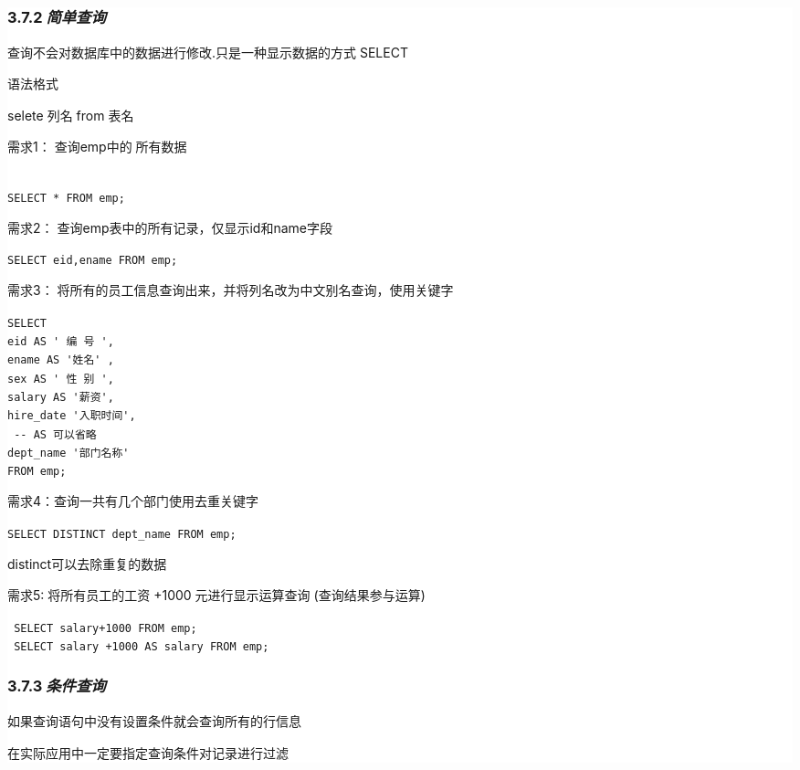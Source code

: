  

### **3.7.2** ***简单查询***

查询不会对数据库中的数据进行修改.只是一种显示数据的方式 SELECT

语法格式

 selete 列名 from 表名

需求1： 查询emp中的 所有数据

```mysql

SELECT * FROM emp;
```

需求2： 查询emp表中的所有记录，仅显示id和name字段



```mysql
SELECT eid,ename FROM emp; 
```

需求3： 将所有的员工信息查询出来，并将列名改为中文别名查询，使用关键字

```mysql
SELECT
eid AS ' 编 号 ', 
ename AS '姓名' , 
sex AS ' 性 别 ', 
salary AS '薪资',
hire_date '入职时间',
 -- AS 可以省略
dept_name '部门名称' 
FROM emp;
```



需求4：查询一共有几个部门使用去重关键字

```mysql
SELECT DISTINCT dept_name FROM emp; 
```

 distinct可以去除重复的数据

需求5: 将所有员工的工资 +1000 元进行显示运算查询 (查询结果参与运算)

```mysql
 SELECT salary+1000 FROM emp;
 SELECT salary +1000 AS salary FROM emp;
```

### **3.7.3** ***条件查询***

如果查询语句中没有设置条件就会查询所有的行信息

在实际应用中一定要指定查询条件对记录进行过滤
